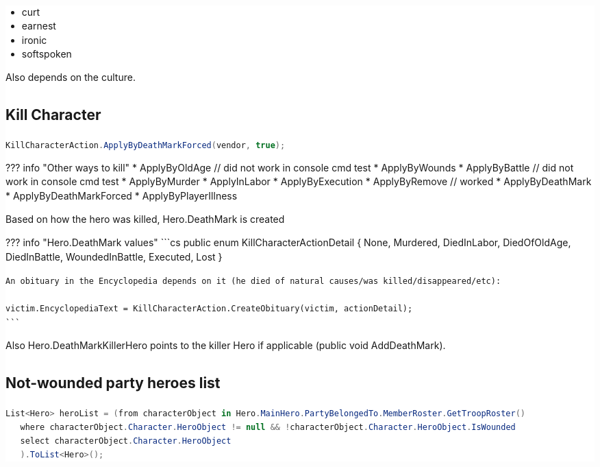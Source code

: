 - curt
- earnest
- ironic
- softspoken

Also depends on the culture.

## Kill Character

``` cs
KillCharacterAction.ApplyByDeathMarkForced(vendor, true);
```

??? info "Other ways to kill"
    * ApplyByOldAge     // did not work in console cmd test
    * ApplyByWounds
    * ApplyByBattle     // did not work in console cmd test
    * ApplyByMurder
    * ApplyInLabor
    * ApplyByExecution
    * ApplyByRemove     // worked
    * ApplyByDeathMark
    * ApplyByDeathMarkForced
    * ApplyByPlayerIllness

Based on how the hero was killed, Hero.DeathMark is created

??? info "Hero.DeathMark values"
    ```cs
    public enum KillCharacterActionDetail
    {
        None,
        Murdered,
        DiedInLabor,
        DiedOfOldAge,
        DiedInBattle,
        WoundedInBattle,
        Executed,
        Lost
    }

    An obituary in the Encyclopedia depends on it (he died of natural causes/was killed/disappeared/etc):

    victim.EncyclopediaText = KillCharacterAction.CreateObituary(victim, actionDetail);
    ```

Also Hero.DeathMarkKillerHero points to the killer Hero if applicable (public void AddDeathMark).



## Not-wounded party heroes list

``` cs
List<Hero> heroList = (from characterObject in Hero.MainHero.PartyBelongedTo.MemberRoster.GetTroopRoster()
   where characterObject.Character.HeroObject != null && !characterObject.Character.HeroObject.IsWounded
   select characterObject.Character.HeroObject
   ).ToList<Hero>();
```
